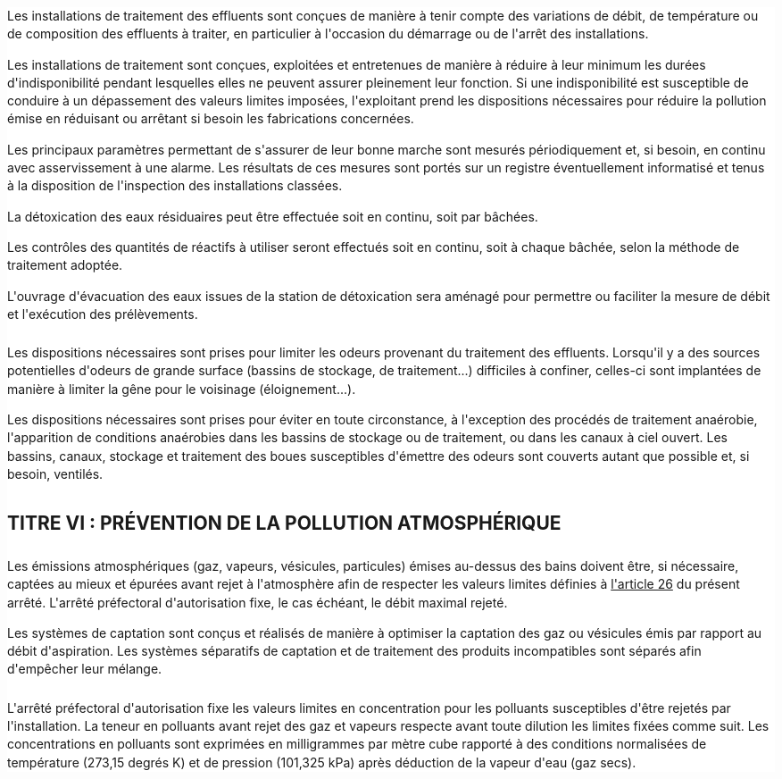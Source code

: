 

Les installations de traitement des effluents sont conçues de manière à tenir compte des variations de débit, de température ou de composition des effluents à traiter, en particulier à l'occasion du démarrage ou de l'arrêt des installations.

Les installations de traitement sont conçues, exploitées et entretenues de manière à réduire à leur minimum les durées d'indisponibilité pendant lesquelles elles ne peuvent assurer pleinement leur fonction. Si une indisponibilité est susceptible de conduire à un dépassement des valeurs limites imposées, l'exploitant prend les dispositions nécessaires pour réduire la pollution émise en réduisant ou arrêtant si besoin les fabrications concernées.

Les principaux paramètres permettant de s'assurer de leur bonne marche sont mesurés périodiquement et, si besoin, en continu avec asservissement à une alarme. Les résultats de ces mesures sont portés sur un registre éventuellement informatisé et tenus à la disposition de l'inspection des installations classées.

La détoxication des eaux résiduaires peut être effectuée soit en continu, soit par bâchées.

Les contrôles des quantités de réactifs à utiliser seront effectués soit en continu, soit à chaque bâchée, selon la méthode de traitement adoptée.

L'ouvrage d'évacuation des eaux issues de la station de détoxication sera aménagé pour permettre ou faciliter la mesure de débit et l'exécution des prélèvements.

### 



Les dispositions nécessaires sont prises pour limiter les odeurs provenant du traitement des effluents. Lorsqu'il y a des sources potentielles d'odeurs de grande surface (bassins de stockage, de traitement...) difficiles à confiner, celles-ci sont implantées de manière à limiter la gêne pour le voisinage (éloignement...).

Les dispositions nécessaires sont prises pour éviter en toute circonstance, à l'exception des procédés de traitement anaérobie, l'apparition de conditions anaérobies dans les bassins de stockage ou de traitement, ou dans les canaux à ciel ouvert. Les bassins, canaux, stockage et traitement des boues susceptibles d'émettre des odeurs sont couverts autant que possible et, si besoin, ventilés.

## TITRE VI :   PRÉVENTION DE LA POLLUTION ATMOSPHÉRIQUE

### 



Les émissions atmosphériques (gaz, vapeurs, vésicules, particules) émises au-dessus des bains doivent être, si nécessaire, captées au mieux et épurées avant rejet à l'atmosphère afin de respecter les valeurs limites définies à [l'article 26](#article-26) du présent arrêté. L'arrêté préfectoral d'autorisation fixe, le cas échéant, le débit maximal rejeté.

Les systèmes de captation sont conçus et réalisés de manière à optimiser la captation des gaz ou vésicules émis par rapport au débit d'aspiration. Les systèmes séparatifs de captation et de traitement des produits incompatibles sont séparés afin d'empêcher leur mélange.

### 



L'arrêté préfectoral d'autorisation fixe les valeurs limites en concentration pour les polluants susceptibles d'être rejetés par l'installation. La teneur en polluants avant rejet des gaz et vapeurs respecte avant toute dilution les limites fixées comme suit. Les concentrations en polluants sont exprimées en milligrammes par mètre cube rapporté à des conditions normalisées de température (273,15 degrés K) et de pression (101,325 kPa) après déduction de la vapeur d'eau (gaz secs).
